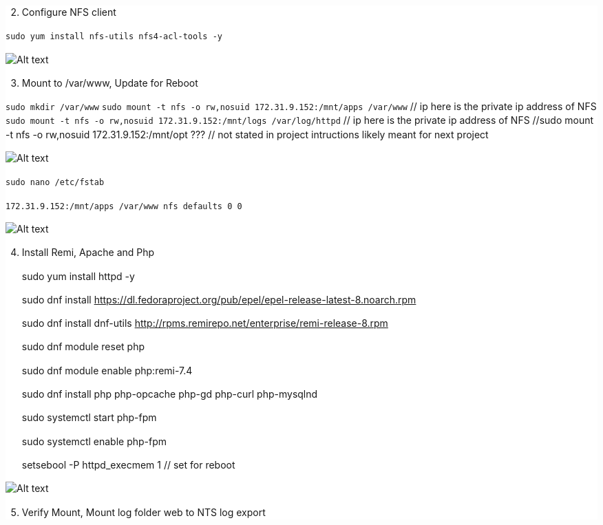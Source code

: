 

2. Configure NFS client 

```sudo yum install nfs-utils nfs4-acl-tools -y```


![Alt text](img/12b.ntsclient.png)



3. Mount to /var/www, Update for Reboot

`sudo mkdir /var/www`
`sudo mount -t nfs -o rw,nosuid 172.31.9.152:/mnt/apps /var/www`    // ip here is the private ip address of NFS
`sudo mount -t nfs -o rw,nosuid 172.31.9.152:/mnt/logs /var/log/httpd`  // ip here is the private ip address of NFS
//sudo mount -t nfs -o rw,nosuid 172.31.9.152:/mnt/opt ???      // not stated in project intructions likely meant for next project




![Alt text](img/12c.mountonipweb1.png)


`sudo nano /etc/fstab`

`172.31.9.152:/mnt/apps /var/www nfs defaults 0 0`

![Alt text](img/12d.updateETCFSTAB.png)






4. Install Remi, Apache and Php

    sudo yum install httpd -y

    sudo dnf install https://dl.fedoraproject.org/pub/epel/epel-release-latest-8.noarch.rpm

    sudo dnf install dnf-utils http://rpms.remirepo.net/enterprise/remi-release-8.rpm

    sudo dnf module reset php

    sudo dnf module enable php:remi-7.4

    sudo dnf install php php-opcache php-gd php-curl php-mysqlnd

    sudo systemctl start php-fpm

    sudo systemctl enable php-fpm

    setsebool -P httpd_execmem 1   // set for reboot

![Alt text](img/13a.isntallphpweb1.png)





5.  Verify Mount, Mount log folder web to NTS log export
```